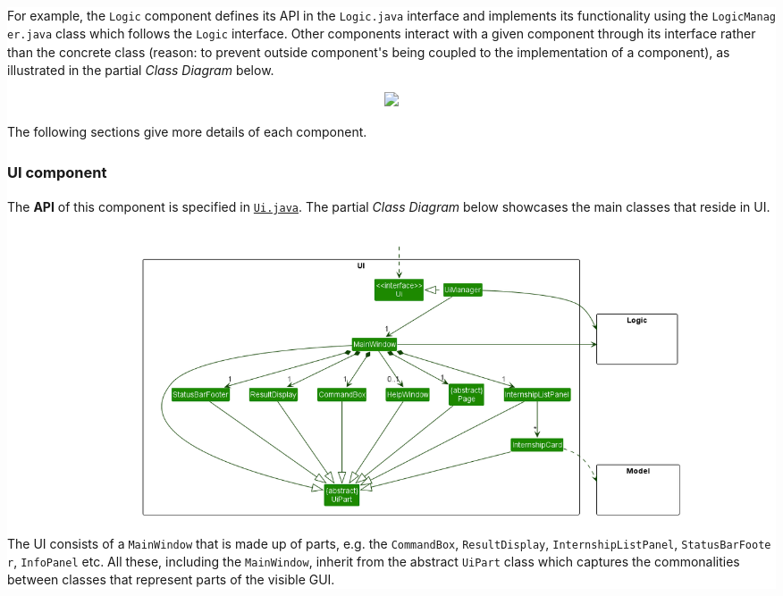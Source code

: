 For example, the `Logic` component defines its API in the `Logic.java` interface and implements its functionality using the `LogicManager.java` class which follows the `Logic` interface. Other components interact with a given component through its interface rather than the concrete class (reason: to prevent outside component's being coupled to the implementation of a component), as illustrated in the partial *Class Diagram* below.

<p align="center">

<img src="images/ComponentManagers.png" width="180" />

</p> 
 
The following sections give more details of each component.

<div style="page-break-after: always;"></div>

### UI component

The **API** of this component is specified in [`Ui.java`](https://github.com/AY2223S2-CS2103T-W11-2/tp/blob/master/src/main/java/seedu/internship/ui/Ui.java). The partial *Class Diagram* below showcases the main classes that reside in UI.

<p align="center">

<img src="images/UiClassDiagram.png" width="650" />

</p>
 
The UI consists of a `MainWindow` that is made up of parts, e.g. the `CommandBox`, `ResultDisplay`, `InternshipListPanel`, `StatusBarFooter`, `InfoPanel` etc. All these, including the `MainWindow`, inherit from the abstract `UiPart` class which captures the commonalities between classes that represent parts of the visible GUI.
